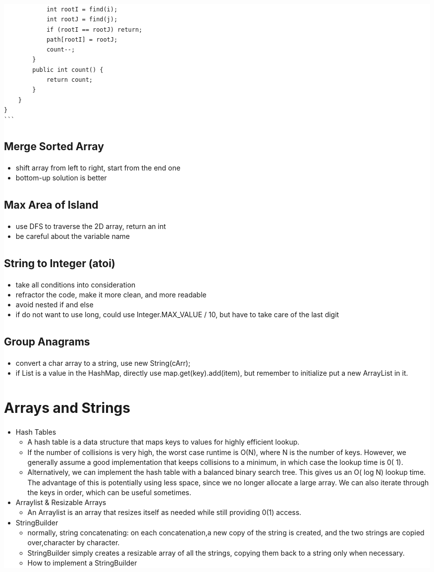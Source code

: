                 int rootI = find(i);
                int rootJ = find(j);
                if (rootI == rootJ) return;
                path[rootI] = rootJ; 
                count--;
            }
            public int count() {
                return count;
            }
        }
    }
    ```

## Merge Sorted Array
* shift array from left to right, start from the end one
* bottom-up solution is better

## Max Area of Island
* use DFS to traverse the 2D array, return an int
* be careful about the variable name

## String to Integer (atoi)
* take all conditions into consideration
* refractor the code, make it more clean, and more readable
* avoid nested if and else
* if do not want to use long, could use Integer.MAX_VALUE / 10, but have to take care of the last digit 

## Group Anagrams
* convert a char array to a string, use new String(cArr);
* if List is a value in the HashMap, directly use map.get(key).add(item), but remember to initialize put a new ArrayList in it.

# Arrays and Strings
* Hash Tables
    * A hash table is a data structure that maps keys to values for highly efficient lookup.
    * If the number of collisions is very high, the worst case runtime is O(N), where N is the number of keys. However, we generally assume a good implementation that keeps collisions to a minimum, in which case the lookup time is 0( 1).
    * Alternatively, we can implement the hash table with a balanced binary search tree. This gives us an O( log N) lookup time. The advantage of this is potentially using less space, since we no longer allocate a large array. We can also iterate through the keys in order, which can be useful sometimes.
* Arraylist & Resizable Arrays
    * An Arraylist is an array that resizes itself as needed while still providing 0(1) access.
* StringBuilder
    * normally, string concatenating: on each concatenation,a new copy of the string is created, and the two strings are copied over,character by character.
    * StringBuilder simply creates a resizable array of all the strings, copying them back to a string only when necessary.
    * How to implement a StringBuilder
